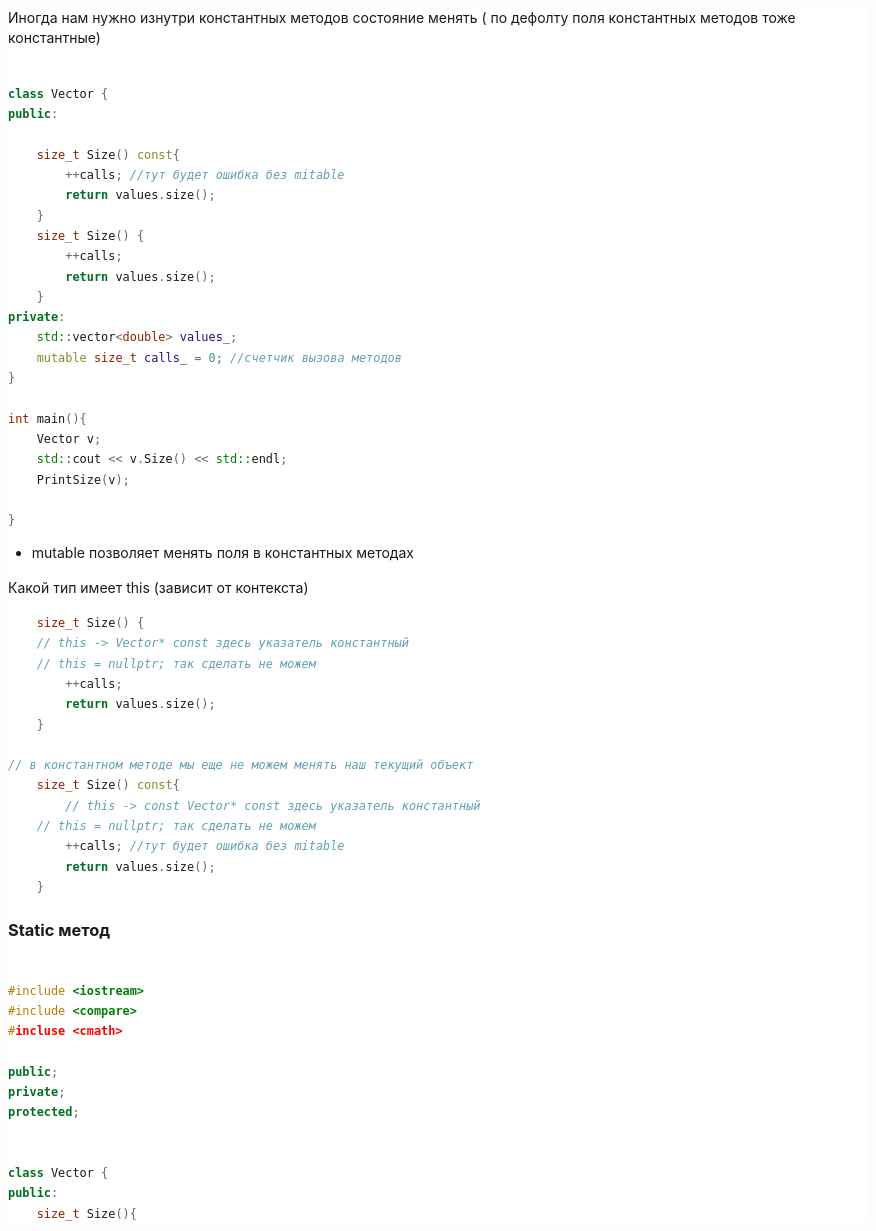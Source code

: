 Иногда нам нужно изнутри константных методов состояние менять ( по дефолту поля константных методов тоже константные)

```c++

class Vector {
public:
	
	size_t Size() const{
		++calls; //тут будет ошибка без mitable
		return values.size();
	}
	size_t Size() {
		++calls;
		return values.size();
	}
private:
	std::vector<double> values_;
	mutable size_t calls_ = 0; //счетчик вызова методов
}

int main(){
	Vector v;
	std::cout << v.Size() << std::endl;
	PrintSize(v);
	
}
```

- mutable позволяет менять поля в константных методах

Какой тип имеет this (зависит от контекста)

```c++
	size_t Size() {
	// this -> Vector* const здесь указатель константный
	// this = nullptr; так сделать не можем
		++calls;
		return values.size();
	}

// в константном методе мы еще не можем менять наш текущий объект
	size_t Size() const{
		// this -> const Vector* const здесь указатель константный
	// this = nullptr; так сделать не можем
		++calls; //тут будет ошибка без mitable
		return values.size();
	}

```
### Static метод

```c++

#include <iostream>
#include <compare>
#incluse <cmath>

public;
private;
protected;


class Vector {
public:
	size_t Size(){
```